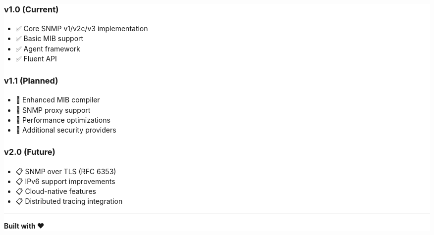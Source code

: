 ### v1.0 (Current)
- ✅ Core SNMP v1/v2c/v3 implementation
- ✅ Basic MIB support
- ✅ Agent framework
- ✅ Fluent API

### v1.1 (Planned)
- 🔄 Enhanced MIB compiler
- 🔄 SNMP proxy support
- 🔄 Performance optimizations
- 🔄 Additional security providers

### v2.0 (Future)
- 📋 SNMP over TLS (RFC 6353)
- 📋 IPv6 support improvements
- 📋 Cloud-native features
- 📋 Distributed tracing integration

---

**Built with ❤️**